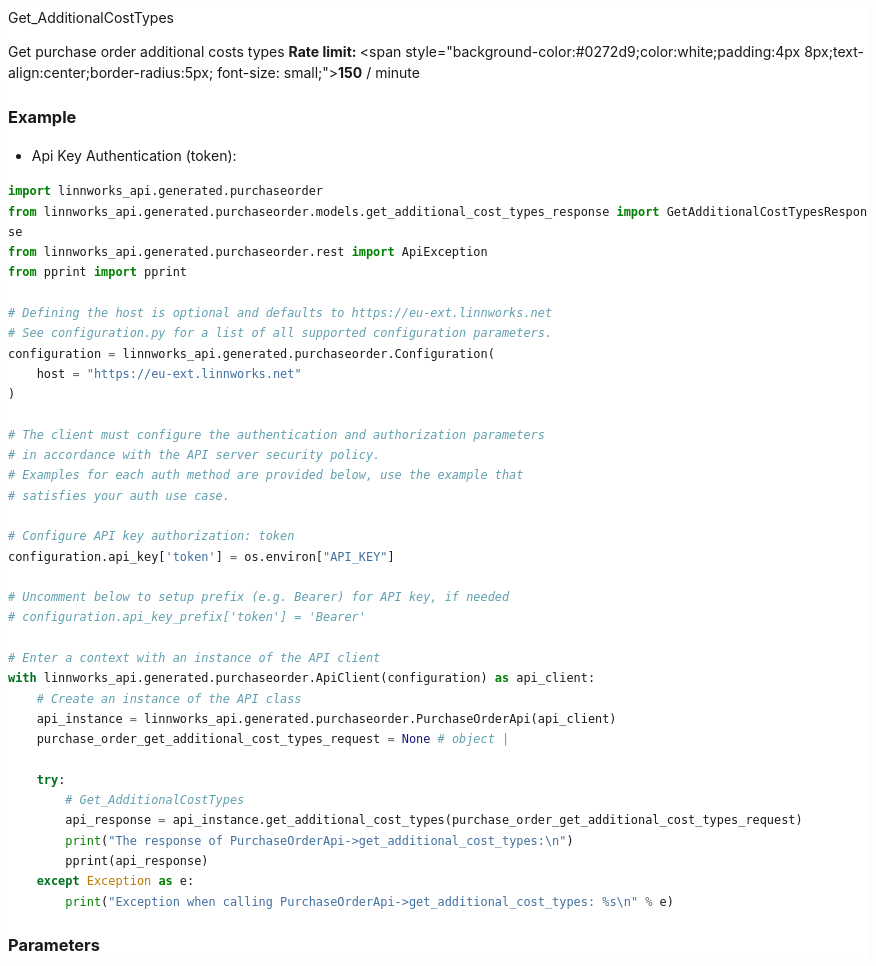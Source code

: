 Get_AdditionalCostTypes

Get purchase order additional costs types <b>Rate limit: </b><span style=\"background-color:#0272d9;color:white;padding:4px 8px;text-align:center;border-radius:5px; font-size: small;\"><b>150</b></span> / minute

### Example

* Api Key Authentication (token):

```python
import linnworks_api.generated.purchaseorder
from linnworks_api.generated.purchaseorder.models.get_additional_cost_types_response import GetAdditionalCostTypesResponse
from linnworks_api.generated.purchaseorder.rest import ApiException
from pprint import pprint

# Defining the host is optional and defaults to https://eu-ext.linnworks.net
# See configuration.py for a list of all supported configuration parameters.
configuration = linnworks_api.generated.purchaseorder.Configuration(
    host = "https://eu-ext.linnworks.net"
)

# The client must configure the authentication and authorization parameters
# in accordance with the API server security policy.
# Examples for each auth method are provided below, use the example that
# satisfies your auth use case.

# Configure API key authorization: token
configuration.api_key['token'] = os.environ["API_KEY"]

# Uncomment below to setup prefix (e.g. Bearer) for API key, if needed
# configuration.api_key_prefix['token'] = 'Bearer'

# Enter a context with an instance of the API client
with linnworks_api.generated.purchaseorder.ApiClient(configuration) as api_client:
    # Create an instance of the API class
    api_instance = linnworks_api.generated.purchaseorder.PurchaseOrderApi(api_client)
    purchase_order_get_additional_cost_types_request = None # object | 

    try:
        # Get_AdditionalCostTypes
        api_response = api_instance.get_additional_cost_types(purchase_order_get_additional_cost_types_request)
        print("The response of PurchaseOrderApi->get_additional_cost_types:\n")
        pprint(api_response)
    except Exception as e:
        print("Exception when calling PurchaseOrderApi->get_additional_cost_types: %s\n" % e)
```



### Parameters
